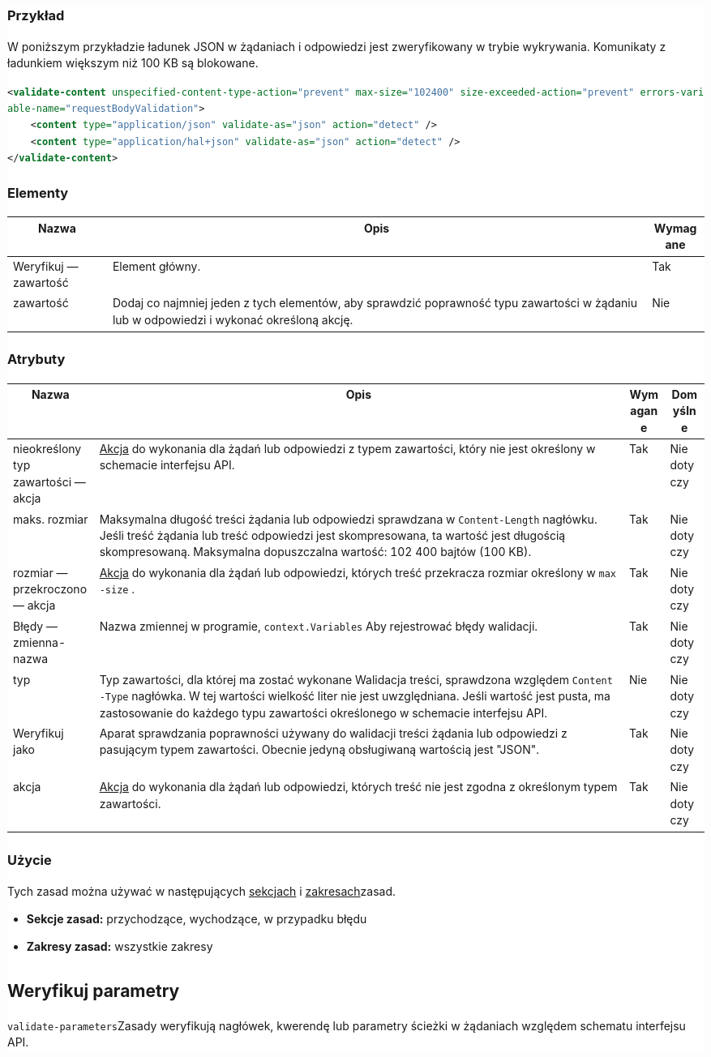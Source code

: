 ### <a name="example"></a>Przykład

W poniższym przykładzie ładunek JSON w żądaniach i odpowiedzi jest zweryfikowany w trybie wykrywania. Komunikaty z ładunkiem większym niż 100 KB są blokowane. 

```xml
<validate-content unspecified-content-type-action="prevent" max-size="102400" size-exceeded-action="prevent" errors-variable-name="requestBodyValidation">
    <content type="application/json" validate-as="json" action="detect" />
    <content type="application/hal+json" validate-as="json" action="detect" />
</validate-content>

```

### <a name="elements"></a>Elementy

| Nazwa         | Opis                                                                                                                                   | Wymagane |
| ------------ | --------------------------------------------------------------------------------------------------------------------------------------------- | -------- |
| Weryfikuj — zawartość | Element główny.                                                                                                                               | Tak      |
| zawartość | Dodaj co najmniej jeden z tych elementów, aby sprawdzić poprawność typu zawartości w żądaniu lub w odpowiedzi i wykonać określoną akcję.  | Nie |

### <a name="attributes"></a>Atrybuty

| Nazwa                       | Opis                                                                                                                                                            | Wymagane | Domyślne |
| -------------------------- | ---------------------------------------------------------------------------------------------------------------------------------------------------------------------- | -------- | ------- |
| nieokreślony typ zawartości — akcja | [Akcja](#actions) do wykonania dla żądań lub odpowiedzi z typem zawartości, który nie jest określony w schemacie interfejsu API. |  Tak     | Nie dotyczy   |
| maks. rozmiar | Maksymalna długość treści żądania lub odpowiedzi sprawdzana w `Content-Length` nagłówku. Jeśli treść żądania lub treść odpowiedzi jest skompresowana, ta wartość jest długością skompresowaną. Maksymalna dopuszczalna wartość: 102 400 bajtów (100 KB).  | Tak       | Nie dotyczy   |
| rozmiar — przekroczono — akcja | [Akcja](#actions) do wykonania dla żądań lub odpowiedzi, których treść przekracza rozmiar określony w `max-size` . |  Tak     | Nie dotyczy   |
| Błędy — zmienna-nazwa | Nazwa zmiennej w programie, `context.Variables` Aby rejestrować błędy walidacji.  |   Tak    | Nie dotyczy   |
| typ | Typ zawartości, dla której ma zostać wykonane Walidacja treści, sprawdzona względem `Content-Type` nagłówka. W tej wartości wielkość liter nie jest uwzględniana. Jeśli wartość jest pusta, ma zastosowanie do każdego typu zawartości określonego w schemacie interfejsu API. |   Nie    |  Nie dotyczy  |
| Weryfikuj jako | Aparat sprawdzania poprawności używany do walidacji treści żądania lub odpowiedzi z pasującym typem zawartości. Obecnie jedyną obsługiwaną wartością jest "JSON".   |  Tak     |  Nie dotyczy  |
| akcja | [Akcja](#actions) do wykonania dla żądań lub odpowiedzi, których treść nie jest zgodna z określonym typem zawartości.  |  Tak      | Nie dotyczy   |

### <a name="usage"></a>Użycie

Tych zasad można używać w następujących [sekcjach](./api-management-howto-policies.md#sections) i [zakresach](./api-management-howto-policies.md#scopes)zasad.

-   **Sekcje zasad:** przychodzące, wychodzące, w przypadku błędu

-   **Zakresy zasad:** wszystkie zakresy

## <a name="validate-parameters"></a>Weryfikuj parametry

`validate-parameters`Zasady weryfikują nagłówek, kwerendę lub parametry ścieżki w żądaniach względem schematu interfejsu API.

